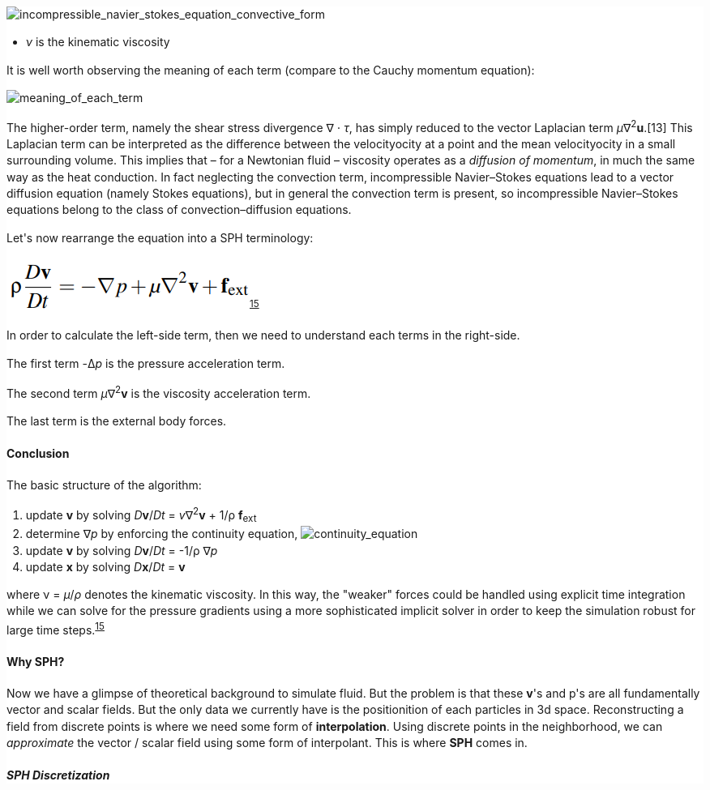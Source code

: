 ![incompressible_navier_stokes_equation_convective_form](https://wikimedia.org/api/rest_v1/media/math/render/svg/2a7d21639bffebaa0e3a00eb3549d635f6e32aac)

* *ν* is the kinematic viscosity

It is well worth observing the meaning of each term (compare to the Cauchy momentum equation):

![meaning_of_each_term](https://wikimedia.org/api/rest_v1/media/math/render/svg/56a44a20f5a59be202a3a7df5d542da4890680af)

The higher-order term, namely the shear stress divergence ∇ ⋅ *τ*, has simply reduced to the vector Laplacian term *μ*∇<sup>2</sup>**u**.[13] This Laplacian term can be interpreted as the difference between the velocityocity at a point and the mean velocityocity in a small surrounding volume. This implies that – for a Newtonian fluid – viscosity operates as a *diffusion of momentum*, in much the same way as the heat conduction. In fact neglecting the convection term, incompressible Navier–Stokes equations lead to a vector diffusion equation (namely Stokes equations), but in general the convection term is present, so incompressible Navier–Stokes equations belong to the class of convection–diffusion equations.

Let's now rearrange the equation into a SPH terminology:

![NavierStokesEquation](/Images/Sph/NavierStokesEquation.png)<sup>[15](#footnote_15)</sup>

In order to calculate the left-side term, then we need to understand each terms in the right-side.

The first term -&Delta;*p* is the pressure acceleration term.

The second term *&mu;*∇<sup>2</sup>**v** is the viscosity acceleration term.

The last term is the external body forces.

#### Conclusion

The basic structure of the algorithm:

1. update **v** by solving *D***v**/*Dt* = *v*∇<sup>2</sup>**v** + 1/&rho; **f**<sub>ext</sub>
2. determine ∇*p* by enforcing the continuity equation, ![continuity_equation](https://wikimedia.org/api/rest_v1/media/math/render/svg/e12812c8a9d3ffb93c86f1042bef079d7d61cebe)
3. update **v** by solving *D***v**/*Dt* = -1/&rho; ∇*p*
4. update **x** by solving *D***x**/*Dt* = **v**

where ν = *µ*/*ρ* denotes the kinematic viscosity. In this way, the "weaker" forces could be handled using explicit time integration while we can solve for the pressure gradients using a more sophisticated implicit solver in order to keep the simulation robust for large time steps.<sup>[15](#footnote_15)</sup>

#### Why SPH?

Now we have a glimpse of theoretical background to simulate fluid. But the problem is that these **v**'s and p's are all fundamentally vector and scalar fields. But the only data we currently have is the positionition of each particles in 3d space. Reconstructing a field from discrete points is where we need some form of **interpolation**. Using discrete points in the neighborhood, we can *approximate* the vector / scalar field using some form of interpolant. This is where **SPH** comes in.

##### SPH Discretization
